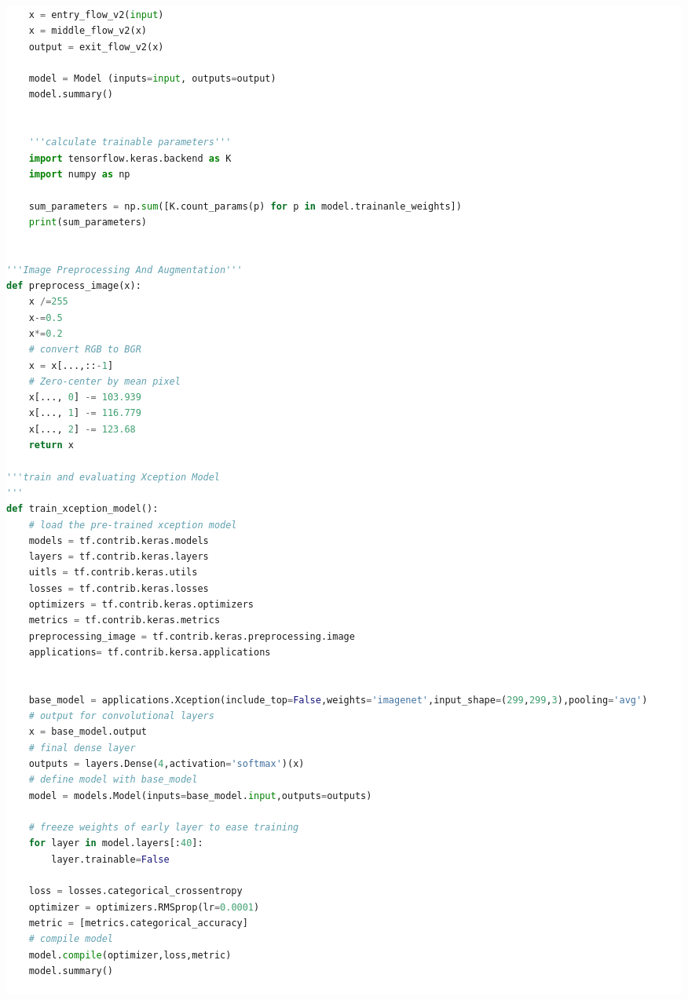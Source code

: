 ```python
    x = entry_flow_v2(input)
    x = middle_flow_v2(x)
    output = exit_flow_v2(x)

    model = Model (inputs=input, outputs=output)
    model.summary()


    '''calculate trainable parameters'''
    import tensorflow.keras.backend as K 
    import numpy as np

    sum_parameters = np.sum([K.count_params(p) for p in model.trainanle_weights])
    print(sum_parameters)


'''Image Preprocessing And Augmentation'''
def preprocess_image(x):
    x /=255 
    x-=0.5 
    x*=0.2 
    # convert RGB to BGR
    x = x[...,::-1]
    # Zero-center by mean pixel
    x[..., 0] -= 103.939
    x[..., 1] -= 116.779
    x[..., 2] -= 123.68
    return x

'''train and evaluating Xception Model
'''
def train_xception_model():
    # load the pre-trained xception model 
    models = tf.contrib.keras.models
    layers = tf.contrib.keras.layers 
    uitls = tf.contrib.keras.utils 
    losses = tf.contrib.keras.losses 
    optimizers = tf.contrib.keras.optimizers 
    metrics = tf.contrib.keras.metrics 
    preprocessing_image = tf.contrib.keras.preprocessing.image 
    applications= tf.contrib.kersa.applications 
    

    base_model = applications.Xception(include_top=False,weights='imagenet',input_shape=(299,299,3),pooling='avg')
    # output for convolutional layers
    x = base_model.output 
    # final dense layer 
    outputs = layers.Dense(4,activation='softmax')(x)
    # define model with base_model 
    model = models.Model(inputs=base_model.input,outputs=outputs)
    
    # freeze weights of early layer to ease training 
    for layer in model.layers[:40]:
        layer.trainable=False
    
    loss = losses.categorical_crossentropy
    optimizer = optimizers.RMSprop(lr=0.0001)
    metric = [metrics.categorical_accuracy]
    # compile model
    model.compile(optimizer,loss,metric)
    model.summary()
    
```